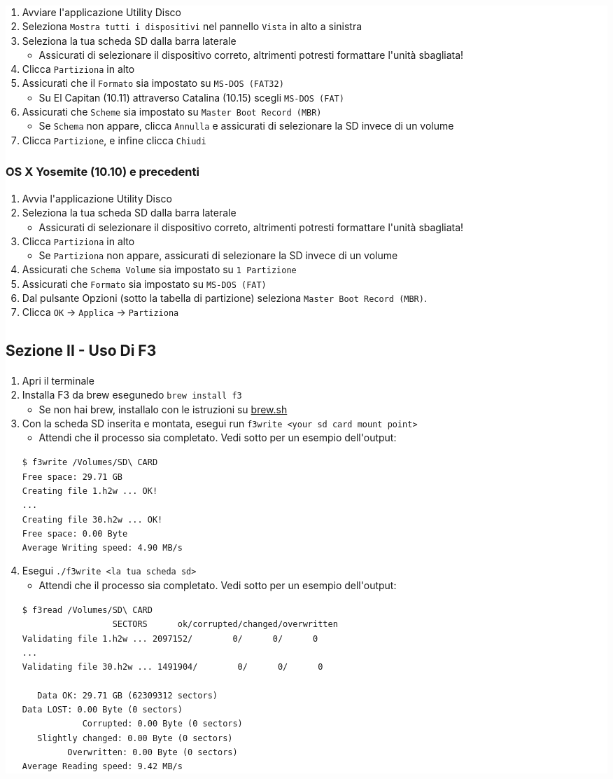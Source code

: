 1. Avviare l'applicazione Utility Disco
1. Seleziona `Mostra tutti i dispositivi` nel pannello `Vista` in alto a sinistra
1. Seleziona la tua scheda SD dalla barra laterale
   - Assicurati di selezionare il dispositivo correto, altrimenti potresti formattare l'unità sbagliata!
1. Clicca `Partiziona` in alto
1. Assicurati che il `Formato` sia impostato su `MS-DOS (FAT32)`
   - Su El Capitan (10.11) attraverso Catalina (10.15) scegli `MS-DOS (FAT)`
1. Assicurati che `Scheme` sia impostato su `Master Boot Record (MBR)`
   - Se `Schema` non appare, clicca `Annulla` e assicurati di selezionare la SD invece di un volume
1. Clicca `Partizione`, e infine clicca `Chiudi`

### OS X Yosemite (10.10) e precedenti
1. Avvia l'applicazione Utility Disco
1. Seleziona la tua scheda SD dalla barra laterale
   - Assicurati di selezionare il dispositivo correto, altrimenti potresti formattare l'unità sbagliata!
1. Clicca `Partiziona` in alto
   - Se `Partiziona` non appare, assicurati di selezionare la SD invece di un volume
1. Assicurati che `Schema Volume` sia impostato su `1 Partizione`
1. Assicurati che `Formato` sia impostato su `MS-DOS (FAT)`
1. Dal pulsante Opzioni (sotto la tabella di partizione) seleziona `Master Boot Record (MBR)`.
1. Clicca `OK` -> `Applica` -> `Partiziona`

## Sezione II - Uso Di F3
1. Apri il terminale
1. Installa F3 da brew esegunedo `brew install f3`
   - Se non hai brew, installalo con le istruzioni su [brew.sh](https://brew.sh)
1. Con la scheda SD inserita e montata, esegui run `f3write <your sd card mount point>`
   - Attendi che il processo sia completato. Vedi sotto per un esempio dell'output:
   ```
   $ f3write /Volumes/SD\ CARD
   Free space: 29.71 GB
   Creating file 1.h2w ... OK!
   ...
   Creating file 30.h2w ... OK!
   Free space: 0.00 Byte
   Average Writing speed: 4.90 MB/s
   ```
1. Esegui `./f3write <la tua scheda sd>`
   - Attendi che il processo sia completato. Vedi sotto per un esempio dell'output:
   ```
   $ f3read /Volumes/SD\ CARD
                     SECTORS      ok/corrupted/changed/overwritten
   Validating file 1.h2w ... 2097152/        0/      0/      0
   ...
   Validating file 30.h2w ... 1491904/        0/      0/      0

      Data OK: 29.71 GB (62309312 sectors)
   Data LOST: 0.00 Byte (0 sectors)
               Corrupted: 0.00 Byte (0 sectors)
      Slightly changed: 0.00 Byte (0 sectors)
            Overwritten: 0.00 Byte (0 sectors)
   Average Reading speed: 9.42 MB/s
   ```
